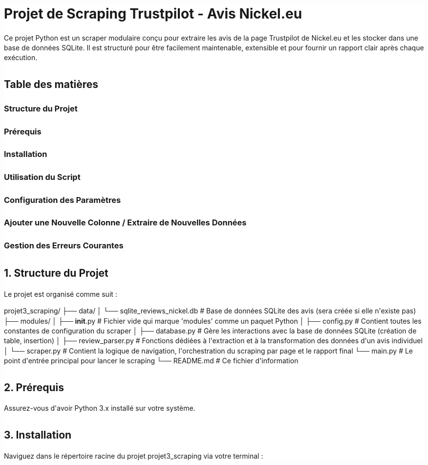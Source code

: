 # Projet de Scraping Trustpilot - Avis Nickel.eu

Ce projet Python est un scraper modulaire conçu pour extraire les avis de la page Trustpilot de Nickel.eu et les stocker dans une base de données SQLite. Il est structuré pour être facilement maintenable, extensible et pour fournir un rapport clair après chaque exécution.

## Table des matières
### Structure du Projet

### Prérequis

### Installation

### Utilisation du Script

### Configuration des Paramètres

### Ajouter une Nouvelle Colonne / Extraire de Nouvelles Données

### Gestion des Erreurs Courantes

## 1. Structure du Projet

Le projet est organisé comme suit :

projet3_scraping/
├── data/
│   └── sqlite_reviews_nickel.db  # Base de données SQLite des avis (sera créée si elle n'existe pas)
├── modules/
│   ├── __init__.py               # Fichier vide qui marque 'modules' comme un paquet Python
│   ├── config.py                 # Contient toutes les constantes de configuration du scraper
│   ├── database.py               # Gère les interactions avec la base de données SQLite (création de table, insertion)
│   ├── review_parser.py          # Fonctions dédiées à l'extraction et à la transformation des données d'un avis individuel
│   └── scraper.py                # Contient la logique de navigation, l'orchestration du scraping par page et le rapport final
└── main.py                     # Le point d'entrée principal pour lancer le scraping
└── README.md                   # Ce fichier d'information

## 2. Prérequis
Assurez-vous d'avoir Python 3.x installé sur votre système.

## 3. Installation
Naviguez dans le répertoire racine du projet projet3_scraping via votre terminal :
